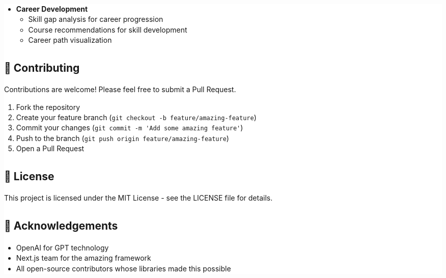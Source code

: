 - **Career Development**
  - Skill gap analysis for career progression
  - Course recommendations for skill development
  - Career path visualization

## 👥 Contributing

Contributions are welcome! Please feel free to submit a Pull Request.

1. Fork the repository
2. Create your feature branch (`git checkout -b feature/amazing-feature`)
3. Commit your changes (`git commit -m 'Add some amazing feature'`)
4. Push to the branch (`git push origin feature/amazing-feature`)
5. Open a Pull Request

## 📄 License

This project is licensed under the MIT License - see the LICENSE file for details.

## 🙏 Acknowledgements

- OpenAI for GPT technology
- Next.js team for the amazing framework
- All open-source contributors whose libraries made this possible